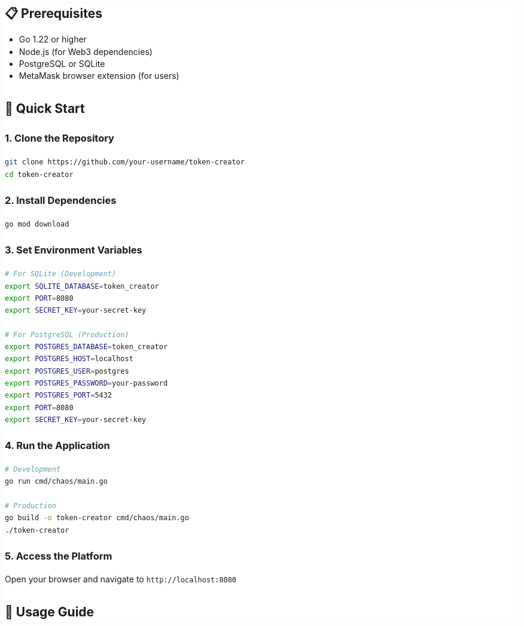## 📋 Prerequisites

- Go 1.22 or higher
- Node.js (for Web3 dependencies)
- PostgreSQL or SQLite
- MetaMask browser extension (for users)

## 🚀 Quick Start

### 1. Clone the Repository
```bash
git clone https://github.com/your-username/token-creator
cd token-creator
```

### 2. Install Dependencies
```bash
go mod download
```

### 3. Set Environment Variables
```bash
# For SQLite (Development)
export SQLITE_DATABASE=token_creator
export PORT=8080
export SECRET_KEY=your-secret-key

# For PostgreSQL (Production)
export POSTGRES_DATABASE=token_creator
export POSTGRES_HOST=localhost
export POSTGRES_USER=postgres
export POSTGRES_PASSWORD=your-password
export POSTGRES_PORT=5432
export PORT=8080
export SECRET_KEY=your-secret-key
```

### 4. Run the Application
```bash
# Development
go run cmd/chaos/main.go

# Production
go build -o token-creator cmd/chaos/main.go
./token-creator
```

### 5. Access the Platform
Open your browser and navigate to `http://localhost:8080`

## 📖 Usage Guide

